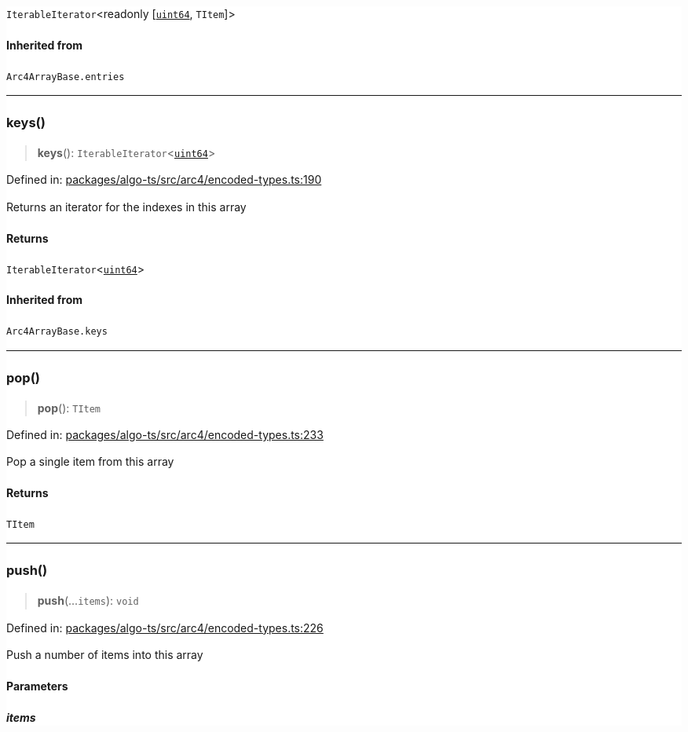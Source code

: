 `IterableIterator`\<readonly \[[`uint64`](../../../type-aliases/uint64.md), `TItem`\]\>

#### Inherited from

`Arc4ArrayBase.entries`

***

### keys()

> **keys**(): `IterableIterator`\<[`uint64`](../../../type-aliases/uint64.md)\>

Defined in: [packages/algo-ts/src/arc4/encoded-types.ts:190](https://github.com/algorandfoundation/puya-ts/blob/5bdb536fcbeffa6fe079b274d09cae785c8fb7b7/packages/algo-ts/src/arc4/encoded-types.ts#L190)

Returns an iterator for the indexes in this array

#### Returns

`IterableIterator`\<[`uint64`](../../../type-aliases/uint64.md)\>

#### Inherited from

`Arc4ArrayBase.keys`

***

### pop()

> **pop**(): `TItem`

Defined in: [packages/algo-ts/src/arc4/encoded-types.ts:233](https://github.com/algorandfoundation/puya-ts/blob/5bdb536fcbeffa6fe079b274d09cae785c8fb7b7/packages/algo-ts/src/arc4/encoded-types.ts#L233)

Pop a single item from this array

#### Returns

`TItem`

***

### push()

> **push**(...`items`): `void`

Defined in: [packages/algo-ts/src/arc4/encoded-types.ts:226](https://github.com/algorandfoundation/puya-ts/blob/5bdb536fcbeffa6fe079b274d09cae785c8fb7b7/packages/algo-ts/src/arc4/encoded-types.ts#L226)

Push a number of items into this array

#### Parameters

##### items
